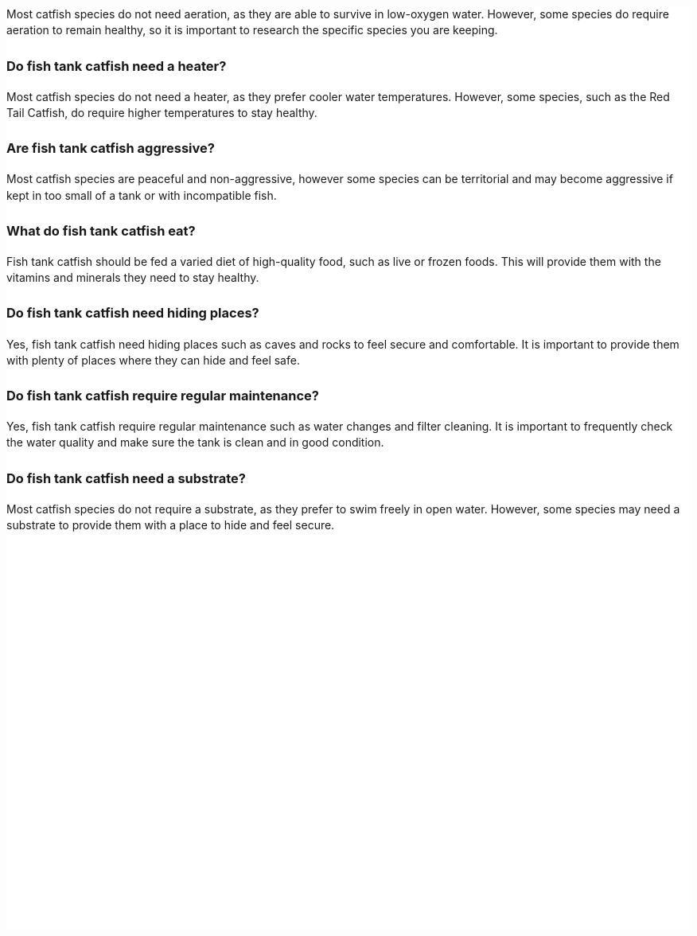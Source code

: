 <p>Most catfish species do not need aeration, as they are able to survive in low-oxygen water. However, some species do require aeration to remain healthy, so it is important to research the specific species you are keeping.</p>

<h3>Do fish tank catfish need a heater?</h3>

<p>Most catfish species do not need a heater, as they prefer cooler water temperatures. However, some species, such as the Red Tail Catfish, do require higher temperatures to stay healthy.</p>

<h3>Are fish tank catfish aggressive?</h3>

<p>Most catfish species are peaceful and non-aggressive, however some species can be territorial and may become aggressive if kept in too small of a tank or with incompatible fish.</p>

<h3>What do fish tank catfish eat?</h3>

<p>Fish tank catfish should be fed a varied diet of high-quality food, such as live or frozen foods. This will provide them with the vitamins and minerals they need to stay healthy.</p>

<h3>Do fish tank catfish need hiding places?</h3>

<p>Yes, fish tank catfish need hiding places such as caves and rocks to feel secure and comfortable. It is important to provide them with plenty of places where they can hide and feel safe.</p>

<h3>Do fish tank catfish require regular maintenance?</h3>

<p>Yes, fish tank catfish require regular maintenance such as water changes and filter cleaning. It is important to frequently check the water quality and make sure the tank is clean and in good condition.</p>

<h3>Do fish tank catfish need a substrate?</h3>

<p>Most catfish species do not require a substrate, as they prefer to swim freely in open water. However, some species may need a substrate to provide them with a place to hide and feel secure.</p>

<div style="position: relative; padding-bottom: 56.25%; overflow: hidden"><iframe src="https://www.youtube.com/embed/luMwJRxYjNc" frameborder="0" allow="accelerometer; autoplay; clipboard-write; encrypted-media; gyroscope; picture-in-picture; web-share" allowfullscreen style="position: absolute; top: 0; left: 0; width: 100%; height: 100%;"></iframe>
</div>